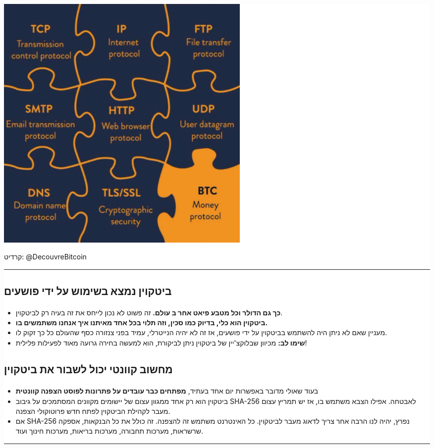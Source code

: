 ![btc](figure-024-btc.png)

קרדיט: @DecouvreBitcoin

---

## ביטקוין נמצא בשימוש על ידי פושעים
* **כך גם הדולר וכל מטבע פיאט אחר ב
עולם.** זה פשוט לא נכון לייחס את זה
בעיה רק לביטקוין.
* **ביטקוין הוא כלי, בדיוק כמו סכין, וזה תלוי בכל אחד מאיתנו איך אנחנו משתמשים בו.**
* מעניין שאם לא ניתן היה להשתמש בביטקוין על ידי פושעים,
אז זה לא יהיה הנייטרלי, עמיד בפני צנזורה
כסף שהעולם כל כך זקוק לו.
* **שימו לב:** מכיוון שבלוקצ'יין של ביטקוין ניתן לביקורת, הוא
למעשה בחירה גרועה מאוד לפעילות פלילית!

## מחשוב קוונטי יכול לשבור את ביטקוין
* בעוד שאולי מדובר באפשרות יום אחד בעתיד,
**מפתחים כבר עובדים על פתרונות לפוסט הצפנה קוונטית**
* ביטקוין הוא רק אחד ממגוון עצום של יישומים מקוונים המסתמכים על גיבוב SHA-256 לאבטחה.
אפילו הצבא משתמש בו, אז יש תמריץ עצום מעבר לקהילת הביטקוין לפתח חדש
פרוטוקולי הצפנה.
* אם SHA-256 נפרץ, יהיה לנו הרבה אחר
צריך לדאוג מעבר לביטקוין. כל האינטרנט משתמש
זה להצפנה. זה כולל את כל הבנקאות, אספקה
שרשראות, מערכות תחבורה, מערכות בריאות,
מערכות חינוך ועוד.

---